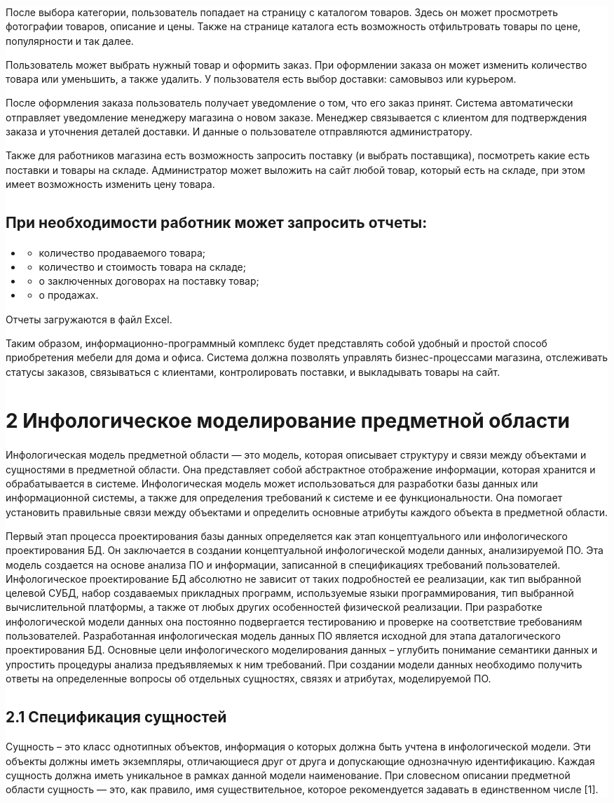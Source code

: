 После выбора категории, пользователь попадает на страницу с каталогом товаров. Здесь он может просмотреть фотографии товаров, описание и цены. Также на странице каталога есть возможность отфильтровать товары по цене, популярности и так далее.

Пользователь может выбрать нужный товар и оформить заказ. При оформлении заказа он может изменить количество товара или уменьшить, а также удалить. У пользователя есть выбор доставки: самовывоз или курьером. 

После оформления заказа пользователь получает уведомление о том, что его заказ принят. Система автоматически отправляет уведомление менеджеру магазина о новом заказе. Менеджер связывается с клиентом для подтверждения заказа и уточнения деталей доставки. И данные о пользователе отправляются администратору.

Также для работников магазина есть возможность запросить поставку (и выбрать поставщика), посмотреть какие есть поставки и товары на складе. Администратор может выложить на сайт любой товар, который есть на складе, при этом имеет возможность изменить цену товара.

При необходимости работник может запросить отчеты:
-
- - количество продаваемого товара;
- - количество и стоимость товара на складе;
- - о заключенных договорах на поставку товар;
- - о продажах.

Отчеты загружаются в файл Excel.

Таким образом, информационно-программный комплекс будет представлять собой удобный и простой способ приобретения мебели для дома и офиса. Система должна позволять управлять бизнес-процессами магазина, отслеживать статусы заказов, связываться с клиентами, контролировать поставки, и выкладывать товары на сайт.


# <a name="_toc114752031"></a><a name="_toc135830810"></a>**2 Инфологическое моделирование предметной области**
Инфологическая модель предметной области — это модель, которая описывает структуру и связи между объектами и сущностями в предметной области. Она представляет собой абстрактное отображение информации, которая хранится и обрабатывается в системе. Инфологическая модель может использоваться для разработки базы данных или информационной системы, а также для определения требований к системе и ее функциональности. Она помогает установить правильные связи между объектами и определить основные атрибуты каждого объекта в предметной области.

Первый этап процесса проектирования базы данных определяется как этап концептуального или инфологического проектирования БД. Он заключается в создании концептуальной инфологической модели данных, анализируемой ПО. Эта модель создается на основе анализа ПО и информации, записанной в спецификациях требований пользователей. Инфологическое проектирование БД абсолютно не зависит от таких подробностей ее реализации, как тип выбранной целевой СУБД, набор создаваемых прикладных программ, используемые языки программирования, тип выбранной вычислительной платформы, а также от любых других особенностей физической реализации. При разработке инфологической модели данных она постоянно подвергается тестированию и проверке на соответствие требованиям пользователей. Разработанная инфологическая модель данных ПО является исходной для этапа даталогического проектирования БД. Основные цели инфологического моделирования данных – углубить понимание семантики данных и упростить процедуры анализа предъявляемых к ним требований. При создании модели данных необходимо получить ответы на определенные вопросы об отдельных сущностях, связях и атрибутах, моделируемой ПО.
## <a name="_toc135830811"></a>**2.1 Спецификация сущностей**
Сущность – это класс однотипных объектов, информация о которых должна быть учтена в инфологической модели. Эти объекты должны иметь экземпляры, отличающиеся друг от друга и допускающие однозначную идентификацию. Каждая сущность должна иметь уникальное в рамках данной модели наименование. При словесном описании предметной области сущность — это, как правило, имя существительное, которое рекомендуется задавать в единственном числе [1].
